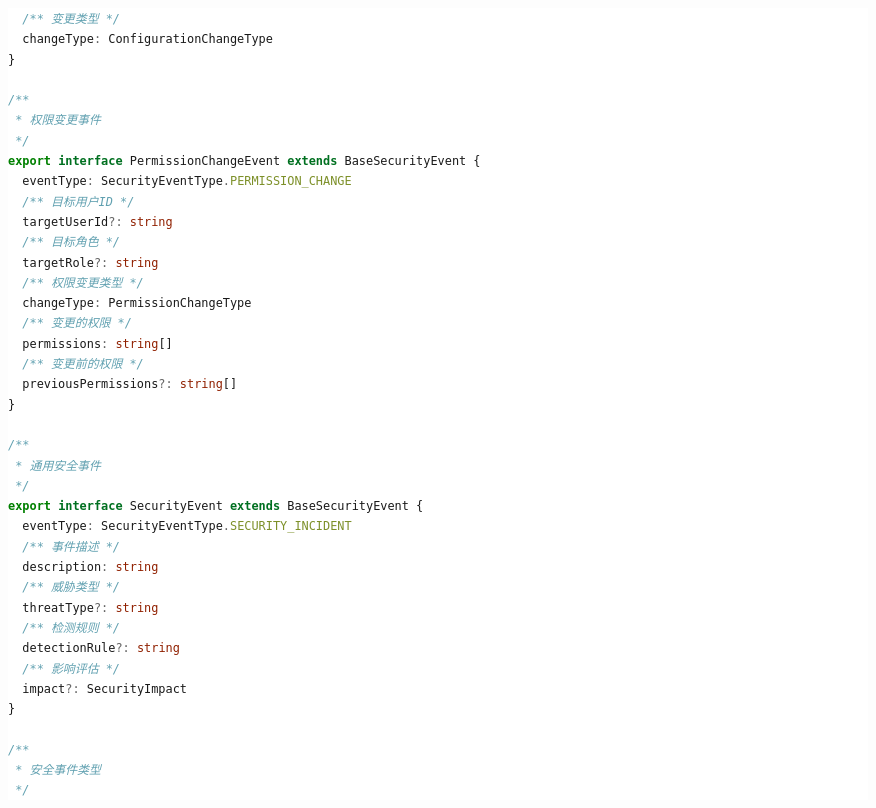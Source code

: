 ```typescript
  /** 变更类型 */
  changeType: ConfigurationChangeType
}

/**
 * 权限变更事件
 */
export interface PermissionChangeEvent extends BaseSecurityEvent {
  eventType: SecurityEventType.PERMISSION_CHANGE
  /** 目标用户ID */
  targetUserId?: string
  /** 目标角色 */
  targetRole?: string
  /** 权限变更类型 */
  changeType: PermissionChangeType
  /** 变更的权限 */
  permissions: string[]
  /** 变更前的权限 */
  previousPermissions?: string[]
}

/**
 * 通用安全事件
 */
export interface SecurityEvent extends BaseSecurityEvent {
  eventType: SecurityEventType.SECURITY_INCIDENT
  /** 事件描述 */
  description: string
  /** 威胁类型 */
  threatType?: string
  /** 检测规则 */
  detectionRule?: string
  /** 影响评估 */
  impact?: SecurityImpact
}

/**
 * 安全事件类型
 */
